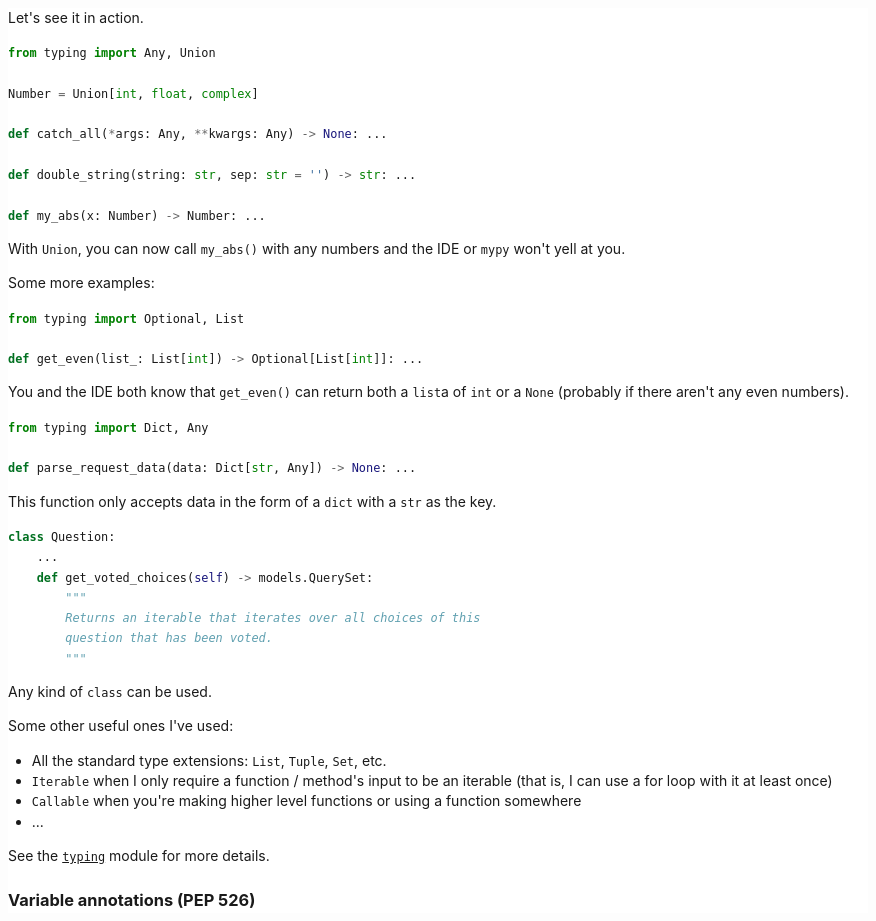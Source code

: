Let's see it in action.

```python
from typing import Any, Union

Number = Union[int, float, complex]

def catch_all(*args: Any, **kwargs: Any) -> None: ...

def double_string(string: str, sep: str = '') -> str: ...

def my_abs(x: Number) -> Number: ...
```

With `Union`, you can now call `my_abs()` with any numbers and the IDE or `mypy`
won't yell at you.

Some more examples:

```python
from typing import Optional, List

def get_even(list_: List[int]) -> Optional[List[int]]: ...
```

You and the IDE both know that `get_even()` can return both a `list`a
of `int` or a `None` (probably if there aren't any even numbers).

```python
from typing import Dict, Any

def parse_request_data(data: Dict[str, Any]) -> None: ...
```

This function only accepts data in the form of a `dict` with a `str` as the key.

```python
class Question:
    ...
    def get_voted_choices(self) -> models.QuerySet:
        """
        Returns an iterable that iterates over all choices of this
        question that has been voted.
        """
```

Any kind of `class` can be used.

Some other useful ones I've used:
- All the standard type extensions: `List`, `Tuple`, `Set`, etc.
- `Iterable` when I only require a function / method's input to be an iterable
  (that is, I can use a for loop with it at least once)
- `Callable` when you're making higher level functions or using a function somewhere
- ...

See the [`typing`](https://docs.python.org/3/library/typing.html) module for more details.

### Variable annotations (PEP 526)
